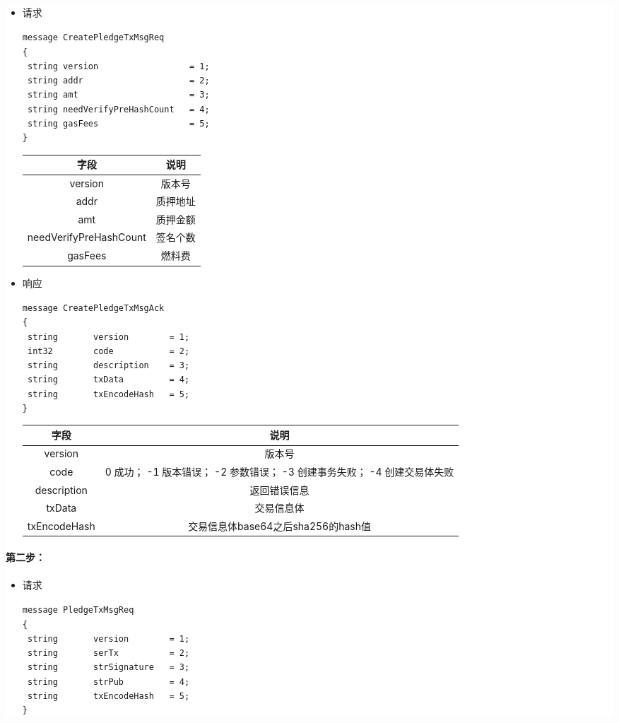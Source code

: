 * 请求

   ```
   message CreatePledgeTxMsgReq 
   {
   	string version 					= 1;
   	string addr 					= 2;
   	string amt  					= 3;
   	string needVerifyPreHashCount 	= 4;
   	string gasFees 					= 5;
   }
   ```

   |          字段          |   说明   |
   | :--------------------: | :------: |
   |        version         |  版本号  |
   |          addr          | 质押地址 |
   |          amt           | 质押金额 |
   | needVerifyPreHashCount | 签名个数 |
   |        gasFees         |  燃料费  |

* 响应

   ```
   message CreatePledgeTxMsgAck
   {
   	string       version      	= 1;
   	int32        code			= 2;
   	string		 description	= 3;
   	string 		 txData			= 4;
   	string       txEncodeHash   = 5;
   }
   ```

   |     字段     |                             说明                             |
   | :----------: | :----------------------------------------------------------: |
   |   version    |                            版本号                            |
   |     code     | 0 成功； -1 版本错误； -2 参数错误； -3 创建事务失败； -4  创建交易体失败 |
   | description  |                         返回错误信息                         |
   |    txData    |                          交易信息体                          |
   | txEncodeHash |              交易信息体base64之后sha256的hash值              |



#### 第二步：

* 请求

   ```
   message PledgeTxMsgReq
   {
   	string       version       	= 1;
   	string		 serTx			= 2;
   	string		 strSignature	= 3;
   	string		 strPub			= 4;
   	string       txEncodeHash   = 5;
   }
   ```

